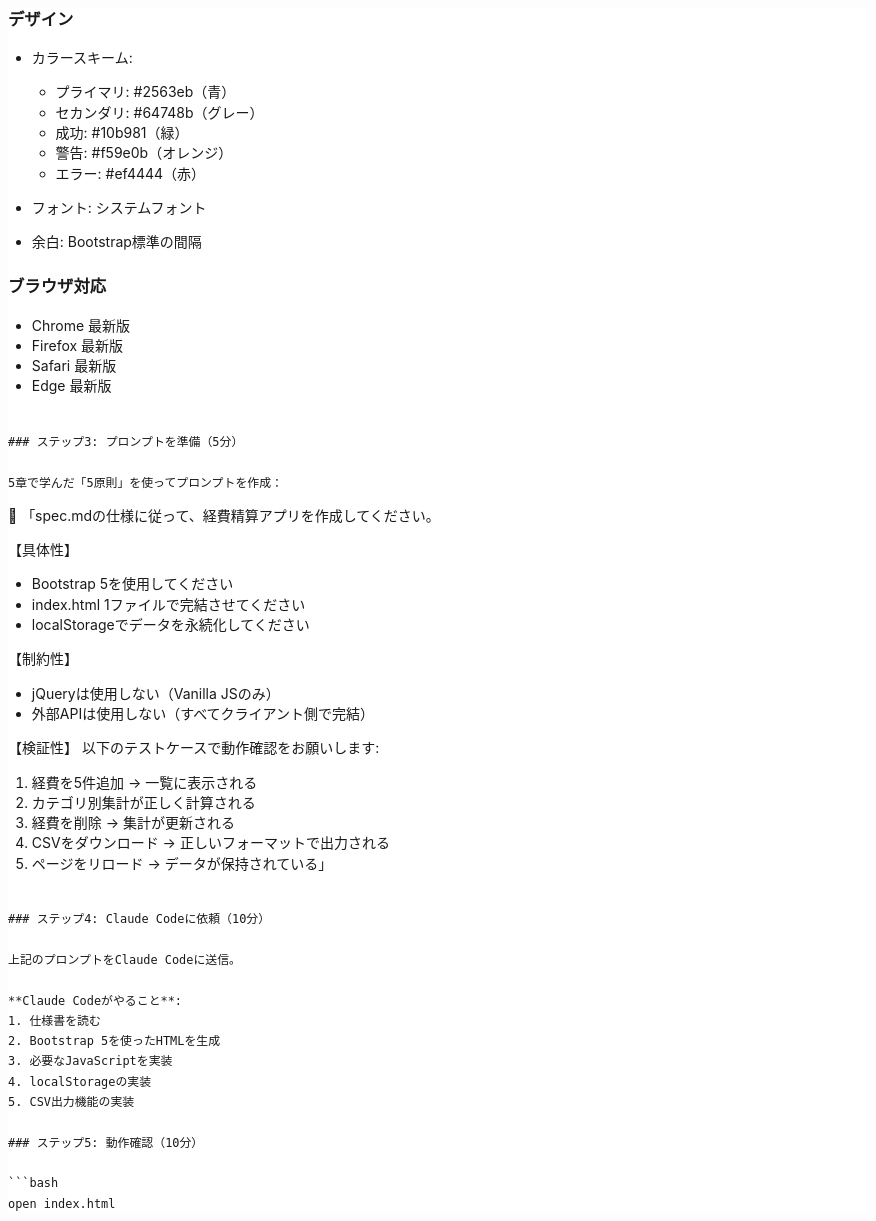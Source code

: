 ### デザイン
- カラースキーム:
  - プライマリ: #2563eb（青）
  - セカンダリ: #64748b（グレー）
  - 成功: #10b981（緑）
  - 警告: #f59e0b（オレンジ）
  - エラー: #ef4444（赤）

- フォント: システムフォント
- 余白: Bootstrap標準の間隔

### ブラウザ対応
- Chrome 最新版
- Firefox 最新版
- Safari 最新版
- Edge 最新版
```

### ステップ3: プロンプトを準備（5分）

5章で学んだ「5原則」を使ってプロンプトを作成：

```
💬 「spec.mdの仕様に従って、経費精算アプリを作成してください。

【具体性】
- Bootstrap 5を使用してください
- index.html 1ファイルで完結させてください
- localStorageでデータを永続化してください

【制約性】
- jQueryは使用しない（Vanilla JSのみ）
- 外部APIは使用しない（すべてクライアント側で完結）

【検証性】
以下のテストケースで動作確認をお願いします:
1. 経費を5件追加 → 一覧に表示される
2. カテゴリ別集計が正しく計算される
3. 経費を削除 → 集計が更新される
4. CSVをダウンロード → 正しいフォーマットで出力される
5. ページをリロード → データが保持されている」
```

### ステップ4: Claude Codeに依頼（10分）

上記のプロンプトをClaude Codeに送信。

**Claude Codeがやること**:
1. 仕様書を読む
2. Bootstrap 5を使ったHTMLを生成
3. 必要なJavaScriptを実装
4. localStorageの実装
5. CSV出力機能の実装

### ステップ5: 動作確認（10分）

```bash
open index.html
```
